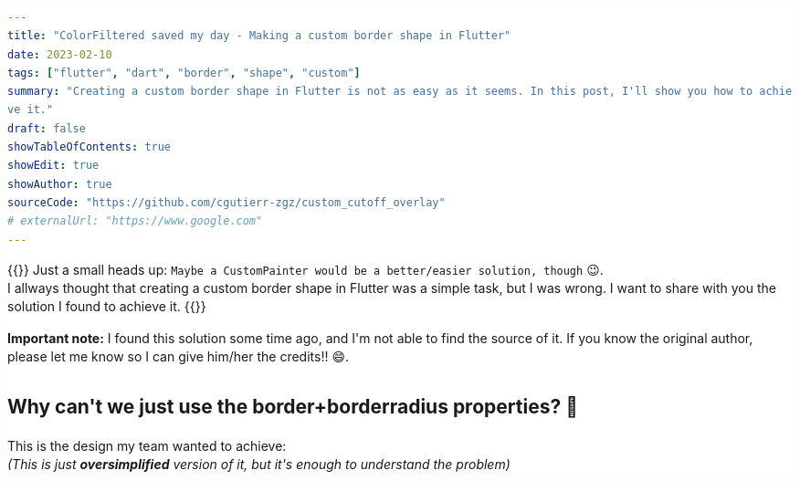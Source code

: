 ```yaml
---
title: "ColorFiltered saved my day - Making a custom border shape in Flutter"
date: 2023-02-10
tags: ["flutter", "dart", "border", "shape", "custom"]
summary: "Creating a custom border shape in Flutter is not as easy as it seems. In this post, I'll show you how to achieve it."
draft: false
showTableOfContents: true
showEdit: true
showAuthor: true
sourceCode: "https://github.com/cgutierr-zgz/custom_cutoff_overlay"
# externalUrl: "https://www.google.com"
---
```


{{<lead>}}
Just a small heads up: `Maybe a CustomPainter would be a better/easier solution, though` :wink:.<br>
I allways thought that creating a custom border shape in Flutter was a simple task, but I was wrong. I want to share with you the solution I found to achieve it.
{{</lead>}}

**Important note:** I found this solution some time ago, and I'm not able to find the source of it. If you know the original author, please let me know so I can give him/her the credits!! :smile:.

## Why can't we just use the border+borderradius properties? :thinking:

This is the design my team wanted to achieve:<br>
_(This is just **oversimplified** version of it, but it's enough to understand the problem)_
